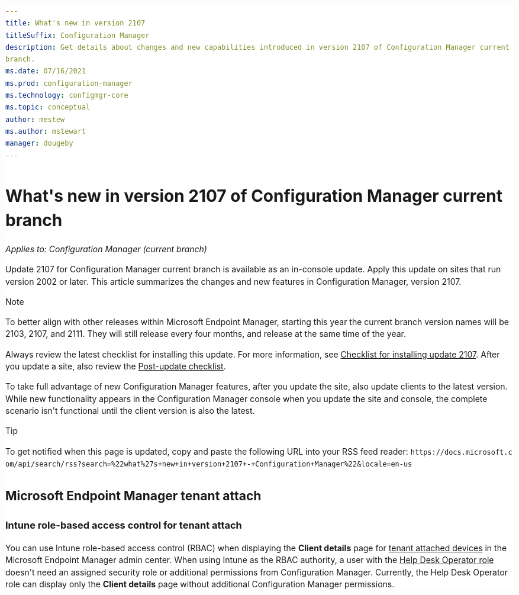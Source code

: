 ```yaml
---
title: What's new in version 2107
titleSuffix: Configuration Manager
description: Get details about changes and new capabilities introduced in version 2107 of Configuration Manager current branch.
ms.date: 07/16/2021
ms.prod: configuration-manager
ms.technology: configmgr-core
ms.topic: conceptual
author: mestew
ms.author: mstewart
manager: dougeby 
---
```


# What's new in version 2107 of Configuration Manager current branch

*Applies to: Configuration Manager (current branch)*

Update 2107 for Configuration Manager current branch is available as an in-console update. Apply this update on sites that run version 2002 or later.  This article summarizes the changes and new features in Configuration Manager, version 2107.

> [!NOTE]
> To better align with other releases within Microsoft Endpoint Manager, starting this year the current branch version names will be 2103, 2107, and 2111. They will still release every four months, and release at the same time of the year.

Always review the latest checklist for installing this update. For more information, see [Checklist for installing update 2107](../../servers/manage/checklist-for-installing-update-2107.md). After you update a site, also review the [Post-update checklist](../../servers/manage/checklist-for-installing-update-2107.md#post-update-checklist).

To take full advantage of new Configuration Manager features, after you update the site, also update clients to the latest version. While new functionality appears in the Configuration Manager console when you update the site and console, the complete scenario isn't functional until the client version is also the latest.

> [!TIP]
> To get notified when this page is updated, copy and paste the following URL into your RSS feed reader:
> `https://docs.microsoft.com/api/search/rss?search=%22what%27s+new+in+version+2107+-+Configuration+Manager%22&locale=en-us`



## Microsoft Endpoint Manager tenant attach

### Intune role-based access control for tenant attach

You can use Intune role-based access control (RBAC) when displaying the **Client details** page for [tenant attached devices](../../../tenant-attach/device-sync-actions.md) in the Microsoft Endpoint Manager admin center. When using Intune as the RBAC authority, a user with the [Help Desk Operator role](/intune/fundamentals/role-based-access-control.md#built-in-roles) doesn't need an assigned security role or additional permissions from Configuration Manager. Currently, the Help Desk Operator role can display only the **Client details** page without additional Configuration Manager permissions.
